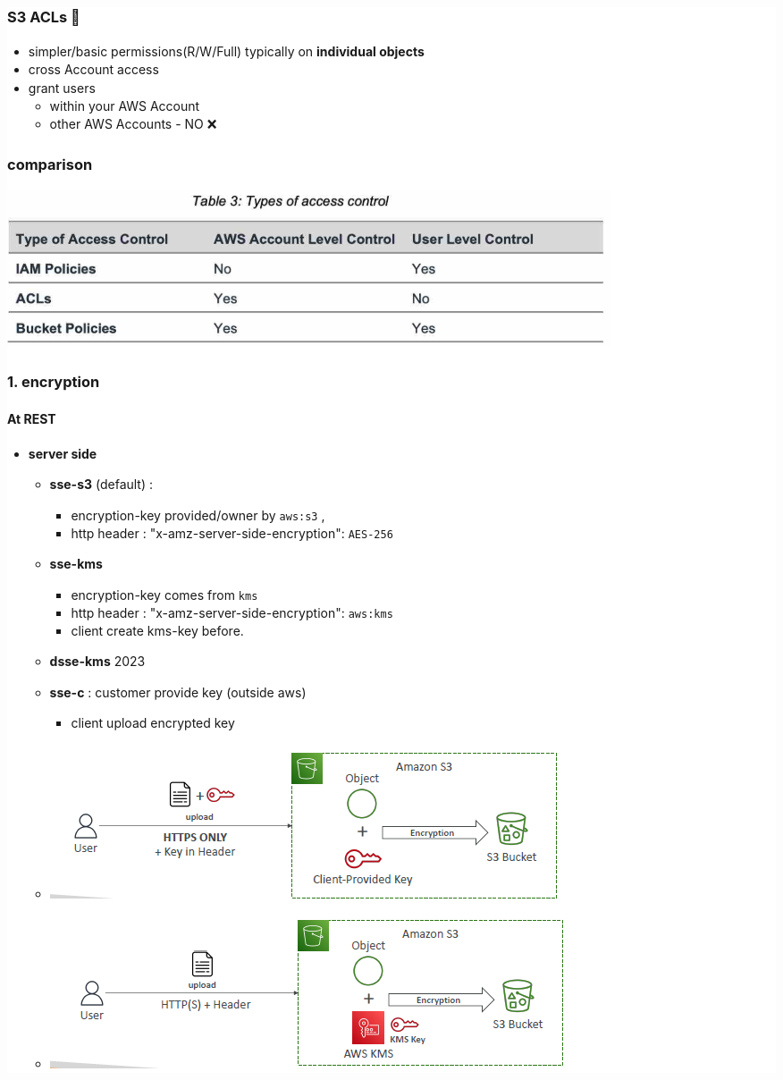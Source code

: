 ### S3 ACLs  :dart:
- simpler/basic permissions(R/W/Full) typically on **individual objects** 
- cross Account access
- grant users
  - within your AWS Account
  - other AWS Accounts - NO :x:

### comparison
![img_1.png](../99_img/refactor/01/img_1.png)

### 1. encryption
#### At REST
- **server side**
  - **sse-s3** (default) : 
    - encryption-key provided/owner by `aws:s3` , 
    - http header : "x-amz-server-side-encryption": `AES-256`
  
  - **sse-kms** 
    - encryption-key comes from `kms` 
    - http header : "x-amz-server-side-encryption": `aws:kms`
    - client create kms-key before.
  
  - **dsse-kms**  2023

  - **sse-c** : customer provide key (outside aws)
    - client upload encrypted key

  - ![img_3.png](../99_img/storage/s3-3/img_3.png)
  - ![img_2.png](../99_img/storage/s3-3/img_2.png)